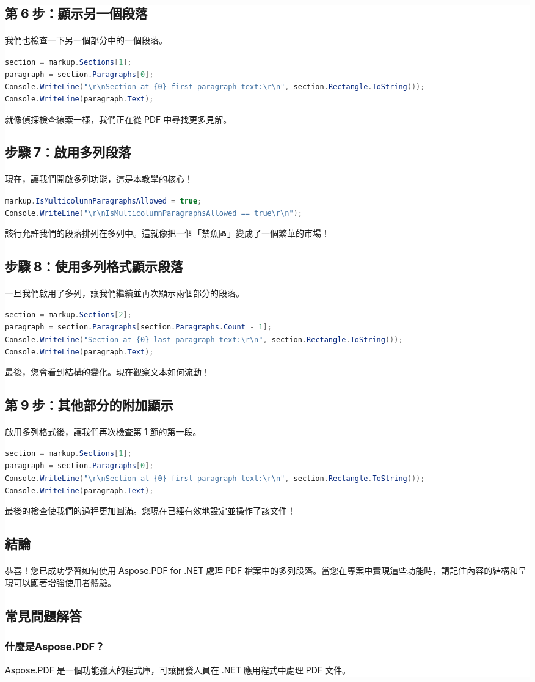 ## 第 6 步：顯示另一個段落
我們也檢查一下另一個部分中的一個段落。

```csharp
section = markup.Sections[1];
paragraph = section.Paragraphs[0];
Console.WriteLine("\r\nSection at {0} first paragraph text:\r\n", section.Rectangle.ToString());
Console.WriteLine(paragraph.Text);
```
就像偵探檢查線索一樣，我們正在從 PDF 中尋找更多見解。 

## 步驟 7：啟用多列段落
現在，讓我們開啟多列功能，這是本教學的核心！

```csharp
markup.IsMulticolumnParagraphsAllowed = true;
Console.WriteLine("\r\nIsMulticolumnParagraphsAllowed == true\r\n");
```
該行允許我們的段落排列在多列中。這就像把一個「禁魚區」變成了一個繁華的市場！

## 步驟 8：使用多列格式顯示段落
一旦我們啟用了多列，讓我們繼續並再次顯示兩個部分的段落。

```csharp
section = markup.Sections[2];
paragraph = section.Paragraphs[section.Paragraphs.Count - 1];
Console.WriteLine("Section at {0} last paragraph text:\r\n", section.Rectangle.ToString());
Console.WriteLine(paragraph.Text);
```
最後，您會看到結構的變化。現在觀察文本如何流動！

## 第 9 步：其他部分的附加顯示
啟用多列格式後，讓我們再次檢查第 1 節的第一段。

```csharp
section = markup.Sections[1];
paragraph = section.Paragraphs[0];
Console.WriteLine("\r\nSection at {0} first paragraph text:\r\n", section.Rectangle.ToString());
Console.WriteLine(paragraph.Text);
```
最後的檢查使我們的過程更加圓滿。您現在已經有效地設定並操作了該文件！

## 結論

恭喜！您已成功學習如何使用 Aspose.PDF for .NET 處理 PDF 檔案中的多列段落。當您在專案中實現這些功能時，請記住內容的結構和呈現可以顯著增強使用者體驗。 

## 常見問題解答

### 什麼是Aspose.PDF？  
Aspose.PDF 是一個功能強大的程式庫，可讓開發人員在 .NET 應用程式中處理 PDF 文件。
